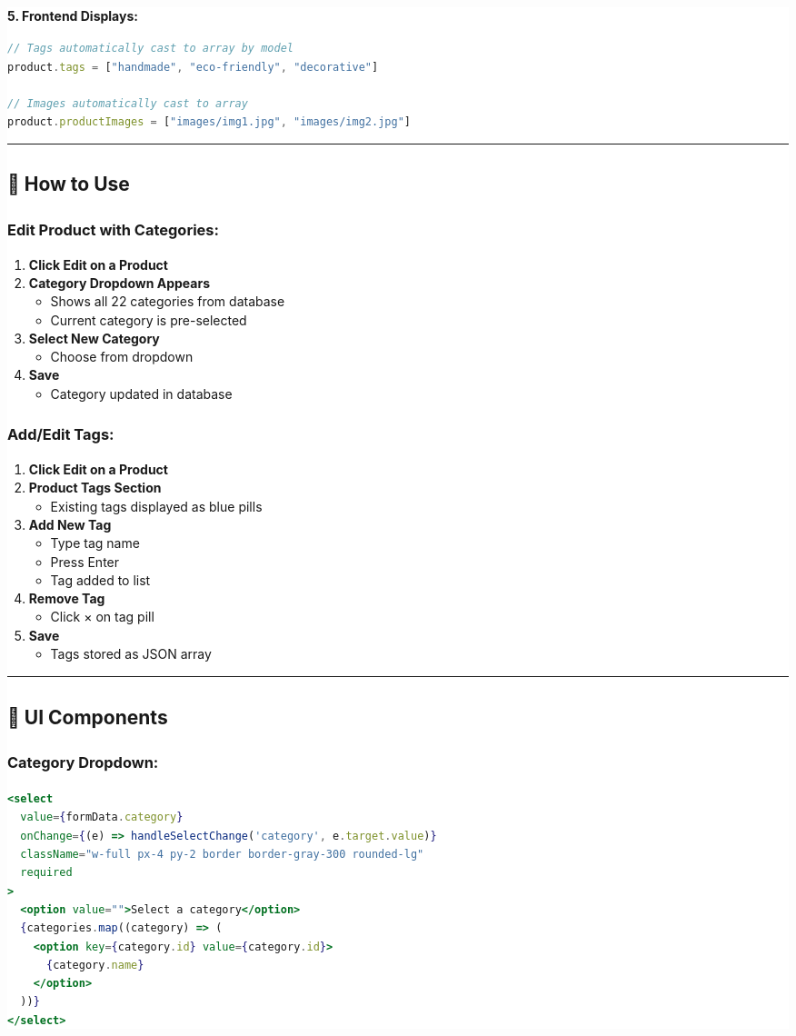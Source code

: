 **5. Frontend Displays:**
```javascript
// Tags automatically cast to array by model
product.tags = ["handmade", "eco-friendly", "decorative"]

// Images automatically cast to array
product.productImages = ["images/img1.jpg", "images/img2.jpg"]
```

---

## 🚀 How to Use

### **Edit Product with Categories:**

1. **Click Edit on a Product**
2. **Category Dropdown Appears**
   - Shows all 22 categories from database
   - Current category is pre-selected
3. **Select New Category**
   - Choose from dropdown
4. **Save**
   - Category updated in database

### **Add/Edit Tags:**

1. **Click Edit on a Product**
2. **Product Tags Section**
   - Existing tags displayed as blue pills
3. **Add New Tag**
   - Type tag name
   - Press Enter
   - Tag added to list
4. **Remove Tag**
   - Click × on tag pill
5. **Save**
   - Tags stored as JSON array

---

## 🎨 UI Components

### **Category Dropdown:**
```jsx
<select
  value={formData.category}
  onChange={(e) => handleSelectChange('category', e.target.value)}
  className="w-full px-4 py-2 border border-gray-300 rounded-lg"
  required
>
  <option value="">Select a category</option>
  {categories.map((category) => (
    <option key={category.id} value={category.id}>
      {category.name}
    </option>
  ))}
</select>
```
